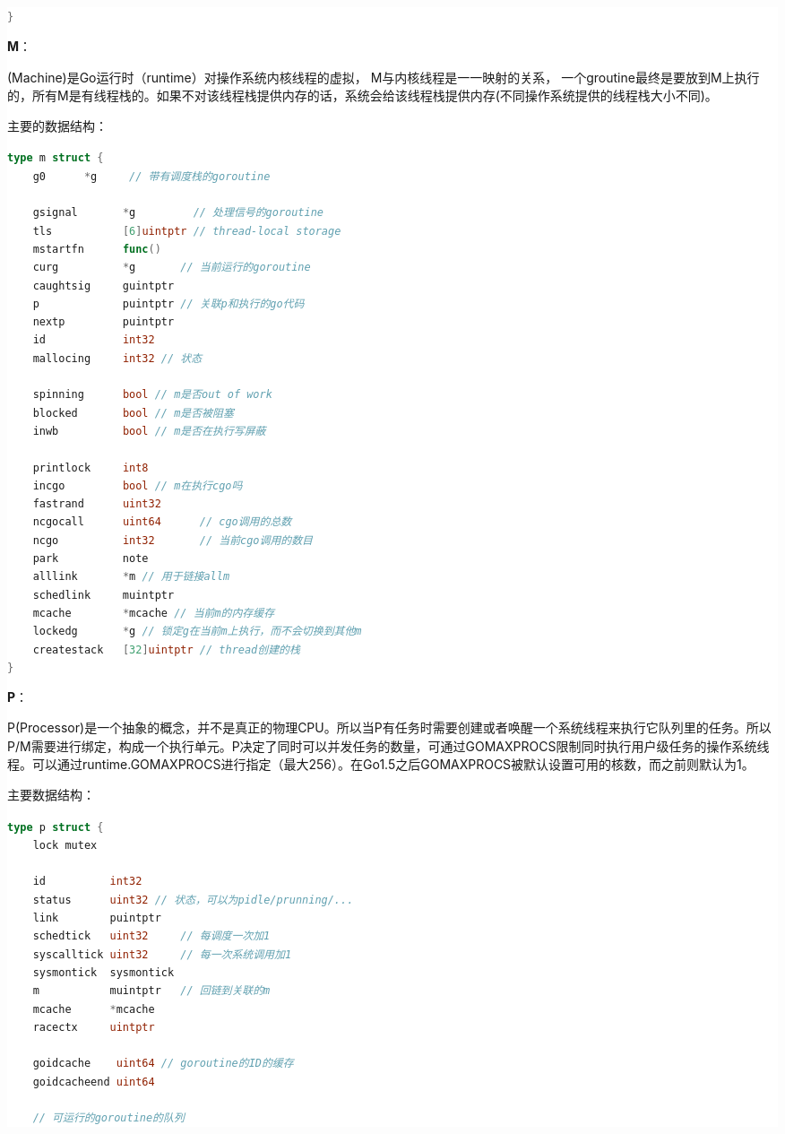 ```go
}
```

**M**：

(Machine)是Go运行时（runtime）对操作系统内核线程的虚拟， M与内核线程是一一映射的关系， 一个groutine最终是要放到M上执行的，所有M是有线程栈的。如果不对该线程栈提供内存的话，系统会给该线程栈提供内存(不同操作系统提供的线程栈大小不同)。

主要的数据结构：

```go
type m struct {
    g0      *g     // 带有调度栈的goroutine

    gsignal       *g         // 处理信号的goroutine
    tls           [6]uintptr // thread-local storage
    mstartfn      func()
    curg          *g       // 当前运行的goroutine
    caughtsig     guintptr 
    p             puintptr // 关联p和执行的go代码
    nextp         puintptr
    id            int32
    mallocing     int32 // 状态

    spinning      bool // m是否out of work
    blocked       bool // m是否被阻塞
    inwb          bool // m是否在执行写屏蔽

    printlock     int8
    incgo         bool // m在执行cgo吗
    fastrand      uint32
    ncgocall      uint64      // cgo调用的总数
    ncgo          int32       // 当前cgo调用的数目
    park          note
    alllink       *m // 用于链接allm
    schedlink     muintptr
    mcache        *mcache // 当前m的内存缓存
    lockedg       *g // 锁定g在当前m上执行，而不会切换到其他m
    createstack   [32]uintptr // thread创建的栈
}
```
**P**：

P(Processor)是一个抽象的概念，并不是真正的物理CPU。所以当P有任务时需要创建或者唤醒一个系统线程来执行它队列里的任务。所以P/M需要进行绑定，构成一个执行单元。P决定了同时可以并发任务的数量，可通过GOMAXPROCS限制同时执行用户级任务的操作系统线程。可以通过runtime.GOMAXPROCS进行指定（最大256）。在Go1.5之后GOMAXPROCS被默认设置可用的核数，而之前则默认为1。

主要数据结构：

```go
type p struct {
    lock mutex

    id          int32
    status      uint32 // 状态，可以为pidle/prunning/...
    link        puintptr
    schedtick   uint32     // 每调度一次加1
    syscalltick uint32     // 每一次系统调用加1
    sysmontick  sysmontick 
    m           muintptr   // 回链到关联的m
    mcache      *mcache
    racectx     uintptr

    goidcache    uint64 // goroutine的ID的缓存
    goidcacheend uint64

    // 可运行的goroutine的队列
```